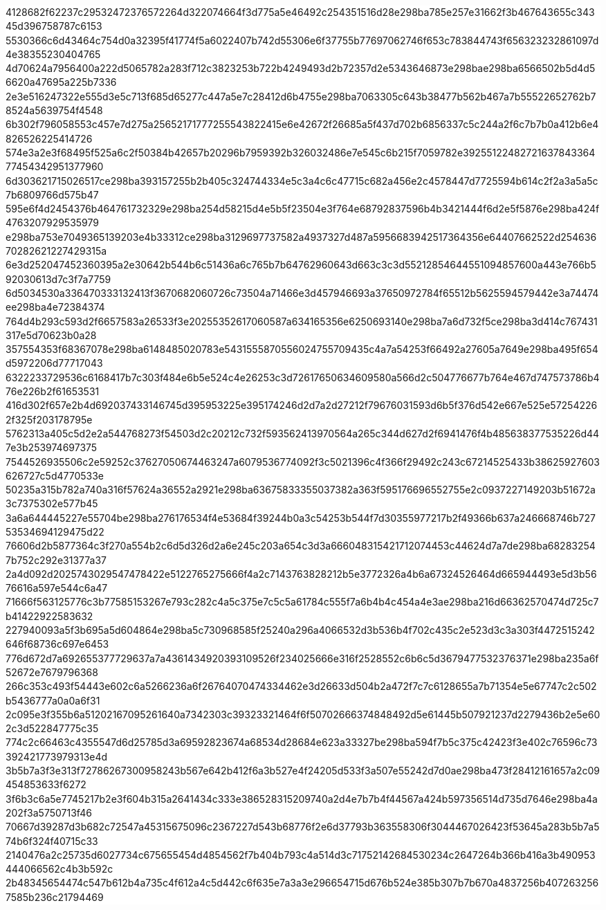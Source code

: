 4128682f62237c29532472376572264d322074664f3d775a5e46492c254351516d28e298ba785e257e31662f3b467643655c34345d396758787c6153
5530366c6d43464c754d0a32395f41774f5a6022407b742d55306e6f37755b77697062746f653c783844743f656323232861097d4e38355230404765
4d70624a7956400a222d5065782a283f712c3823253b722b4249493d2b72357d2e5343646873e298bae298ba6566502b5d4d56620a47695a225b7336
2e3e516247322e555d3e5c713f685d65277c447a5e7c28412d6b4755e298ba7063305c643b38477b562b467a7b55522652762b78524a5639754f4548
6b302f796058553c457e7d275a25652171777255543822415e6e42672f26685a5f437d702b6856337c5c244a2f6c7b7b0a412b6e4826526225414726
574e3a2e3f68495f525a6c2f50384b42657b20296b7959392b326032486e7e545c6b215f7059782e3925512248272163784336477454342951377960
6d303621715026517ce298ba393157255b2b405c324744334e5c3a4c6c47715c682a456e2c4578447d7725594b614c2f2a3a5a5c7b6809766d575b47
595e6f4d2454376b464761732329e298ba254d58215d4e5b5f23504e3f764e68792837596b4b3421444f6d2e5f5876e298ba424f4763207929535979
e298ba753e7049365139203e4b33312ce298ba3129697737582a4937327d487a5956683942517364356e64407662522d25463670282621227429315a
6e3d252047452360395a2e30642b544b6c51436a6c765b7b64762960643d663c3c3d55212854644551094857600a443e766b592030613d7c3f7a7759
6d5034530a336470333132413f3670682060726c73504a71466e3d457946693a37650972784f65512b5625594579442e3a74474ee298ba4e72384374
764d4b293c593d2f6657583a26533f3e20255352617060587a634165356e6250693140e298ba7a6d732f5ce298ba3d414c767431317e5d70623b0a28
357554353f68367078e298ba6148485020783e5431555870556024755709435c4a7a54253f66492a27605a7649e298ba495f654d5972206d77717043
6322233729536c6168417b7c303f484e6b5e524c4e26253c3d72617650634609580a566d2c504776677b764e467d747573786b476e226b2f61653531
416d302f657e2b4d692037433146745d395953225e395174246d2d7a2d27212f79676031593d6b5f376d542e667e525e572542262f325f203178795e
5762313a405c5d2e2a544768273f54503d2c20212c732f593562413970564a265c344d627d2f6941476f4b485638377535226d447e3b253974697375
7544526935506c2e59252c37627050674463247a6079536774092f3c5021396c4f366f29492c243c67214525433b38625927603626727c5d4770533e
50235a315b782a740a316f57624a36552a2921e298ba63675833355037382a363f595176696552755e2c0937227149203b51672a3c7375302e577b45
3a6a644445227e55704be298ba276176534f4e53684f39244b0a3c54253b544f7d30355977217b2f49366b637a246668746b72753534694129475d22
76606d2b5877364c3f270a554b2c6d5d326d2a6e245c203a654c3d3a666048315421712074453c44624d7a7de298ba682832547b752c292e31377a37
2a4d092d2025743029547478422e5122765275666f4a2c7143763828212b5e3772326a4b6a67324526464d665944493e5d3b5676616a597e544c6a47
71666f563125776c3b77585153267e793c282c4a5c375e7c5c5a61784c555f7a6b4b4c454a4e3ae298ba216d66362570474d725c7b41422922583632
227940093a5f3b695a5d604864e298ba5c730968585f25240a296a4066532d3b536b4f702c435c2e523d3c3a303f4472515242646f68736c697e6453
776d672d7a692655377729637a7a4361434920393109526f234025666e316f2528552c6b6c5d3679477532376371e298ba235a6f52672e7679796368
266c353c493f54443e602c6a5266236a6f26764070474334462e3d26633d504b2a472f7c7c6128655a7b71354e5e67747c2c502b5436777a0a0a6f31
2c095e3f355b6a51202167095261640a7342303c39323321464f6f50702666374848492d5e61445b507921237d2279436b2e5e602c3d522847775c35
774c2c66463c4355547d6d25785d3a69592823674a68534d28684e623a33327be298ba594f7b5c375c42423f3e402c76596c73392421773979313e4d
3b5b7a3f3e313f72786267300958243b567e642b412f6a3b527e4f24205d533f3a507e55242d7d0ae298ba473f28412161657a2c09454853633f6272
3f6b3c6a5e7745217b2e3f604b315a2641434c333e386528315209740a2d4e7b7b4f44567a424b597356514d735d7646e298ba4a202f3a5750713f46
70667d39287d3b682c72547a45315675096c2367227d543b68776f2e6d37793b363558306f3044467026423f53645a283b5b7a574b6f324f40715c33
2140476a2c25735d6027734c675655454d4854562f7b404b793c4a514d3c71752142684530234c2647264b366b416a3b490953444066562c4b3b592c
2b48345654474c547b612b4a735c4f612a4c5d442c6f635e7a3a3e296654715d676b524e385b307b7b670a4837256b4072632567585b236c21794469